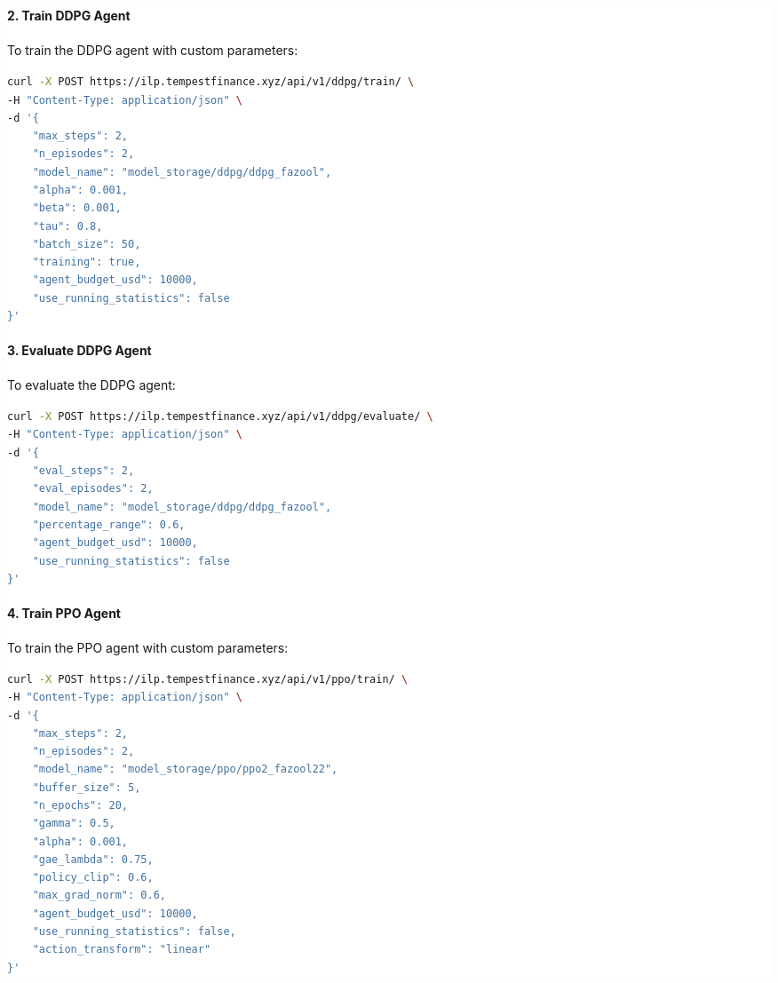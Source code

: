#### **2. Train DDPG Agent**

To train the DDPG agent with custom parameters:

```bash
curl -X POST https://ilp.tempestfinance.xyz/api/v1/ddpg/train/ \
-H "Content-Type: application/json" \
-d '{
    "max_steps": 2,
    "n_episodes": 2,
    "model_name": "model_storage/ddpg/ddpg_fazool",
    "alpha": 0.001,
    "beta": 0.001,
    "tau": 0.8,
    "batch_size": 50,
    "training": true,
    "agent_budget_usd": 10000,
    "use_running_statistics": false
}'
```

#### **3. Evaluate DDPG Agent**

To evaluate the DDPG agent:

```bash
curl -X POST https://ilp.tempestfinance.xyz/api/v1/ddpg/evaluate/ \
-H "Content-Type: application/json" \
-d '{
    "eval_steps": 2,
    "eval_episodes": 2,
    "model_name": "model_storage/ddpg/ddpg_fazool",
    "percentage_range": 0.6,
    "agent_budget_usd": 10000,
    "use_running_statistics": false
}'
```

#### **4. Train PPO Agent**

To train the PPO agent with custom parameters:

```bash
curl -X POST https://ilp.tempestfinance.xyz/api/v1/ppo/train/ \
-H "Content-Type: application/json" \
-d '{
    "max_steps": 2,
    "n_episodes": 2,
    "model_name": "model_storage/ppo/ppo2_fazool22",
    "buffer_size": 5,
    "n_epochs": 20,
    "gamma": 0.5,
    "alpha": 0.001,
    "gae_lambda": 0.75,
    "policy_clip": 0.6,
    "max_grad_norm": 0.6,
    "agent_budget_usd": 10000,
    "use_running_statistics": false,
    "action_transform": "linear"
}'
```
